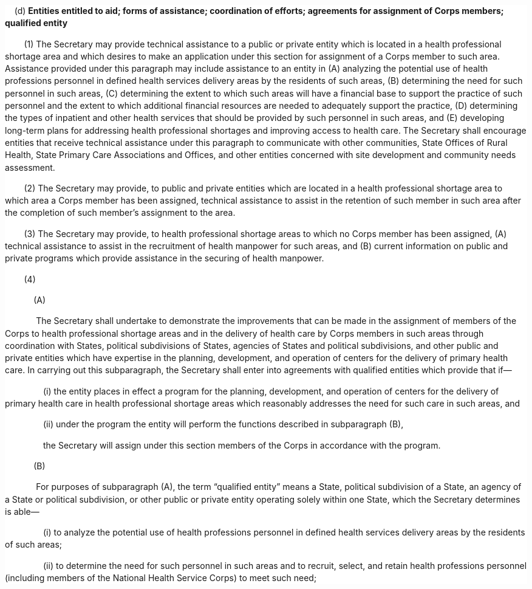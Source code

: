     (d) __Entities entitled to aid; forms of assistance; coordination of efforts; agreements for assignment of Corps members; qualified entity__ 

        (1) The Secretary may provide technical assistance to a public or private entity which is located in a health professional shortage area and which desires to make an application under this section for assignment of a Corps member to such area. Assistance provided under this paragraph may include assistance to an entity in (A) analyzing the potential use of health professions personnel in defined health services delivery areas by the residents of such areas, (B) determining the need for such personnel in such areas, (C) determining the extent to which such areas will have a financial base to support the practice of such personnel and the extent to which additional financial resources are needed to adequately support the practice, (D) determining the types of inpatient and other health services that should be provided by such personnel in such areas, and (E) developing long-term plans for addressing health professional shortages and improving access to health care. The Secretary shall encourage entities that receive technical assistance under this paragraph to communicate with other communities, State Offices of Rural Health, State Primary Care Associations and Offices, and other entities concerned with site development and community needs assessment.

        (2) The Secretary may provide, to public and private entities which are located in a health professional shortage area to which area a Corps member has been assigned, technical assistance to assist in the retention of such member in such area after the completion of such member’s assignment to the area.

        (3) The Secretary may provide, to health professional shortage areas to which no Corps member has been assigned, (A) technical assistance to assist in the recruitment of health manpower for such areas, and (B) current information on public and private programs which provide assistance in the securing of health manpower.

        (4)

            (A)

             The Secretary shall undertake to demonstrate the improvements that can be made in the assignment of members of the Corps to health professional shortage areas and in the delivery of health care by Corps members in such areas through coordination with States, political subdivisions of States, agencies of States and political subdivisions, and other public and private entities which have expertise in the planning, development, and operation of centers for the delivery of primary health care. In carrying out this subparagraph, the Secretary shall enter into agreements with qualified entities which provide that if—

                (i) the entity places in effect a program for the planning, development, and operation of centers for the delivery of primary health care in health professional shortage areas which reasonably addresses the need for such care in such areas, and

                (ii) under the program the entity will perform the functions described in subparagraph (B),

                the Secretary will assign under this section members of the Corps in accordance with the program.

            (B)

             For purposes of subparagraph (A), the term “qualified entity” means a State, political subdivision of a State, an agency of a State or political subdivision, or other public or private entity operating solely within one State, which the Secretary determines is able—

                (i) to analyze the potential use of health professions personnel in defined health services delivery areas by the residents of such areas;

                (ii) to determine the need for such personnel in such areas and to recruit, select, and retain health professions personnel (including members of the National Health Service Corps) to meet such need;

